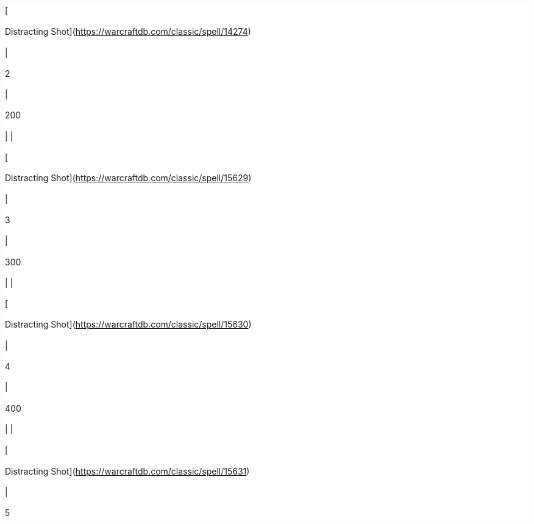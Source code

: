 [

Distracting Shot](https://warcraftdb.com/classic/spell/14274)

 | 

2

 | 

200

 |
| 

[

Distracting Shot](https://warcraftdb.com/classic/spell/15629)

 | 

3

 | 

300

 |
| 

[

Distracting Shot](https://warcraftdb.com/classic/spell/15630)

 | 

4

 | 

400

 |
| 

[

Distracting Shot](https://warcraftdb.com/classic/spell/15631)

 | 

5
